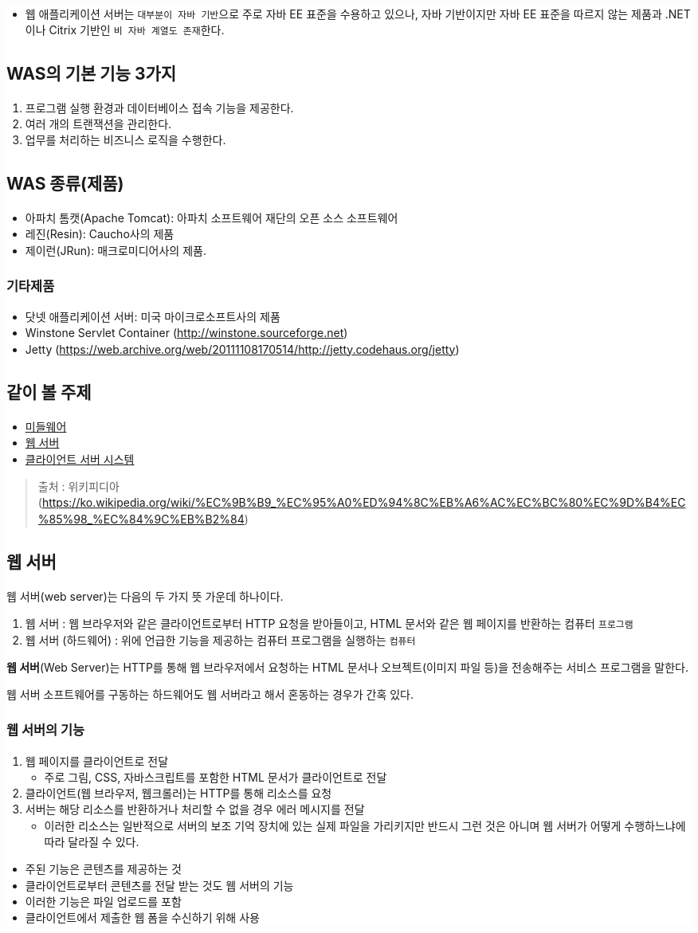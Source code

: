 * 웹 애플리케이션 서버는 `대부분이 자바 기반`으로 주로 자바 EE 표준을 수용하고 있으나, 자바 기반이지만 자바 EE 표준을 따르지 않는 제품과 .NET이나 Citrix 기반인 `비 자바 계열도 존재`한다.

## WAS의 기본 기능 3가지

1. 프로그램 실행 환경과 데이터베이스 접속 기능을 제공한다.
2. 여러 개의 트랜잭션을 관리한다.
3. 업무를 처리하는 비즈니스 로직을 수행한다.

## WAS 종류(제품)

- 아파치 톰캣(Apache Tomcat): 아파치 소프트웨어 재단의 오픈 소스 소프트웨어
- 레진(Resin): Caucho사의 제품
- 제이런(JRun): 매크로미디어사의 제품.

### 기타제품
- 닷넷 애플리케이션 서버: 미국 마이크로소프트사의 제품
- Winstone Servlet Container (http://winstone.sourceforge.net)
- Jetty (https://web.archive.org/web/20111108170514/http://jetty.codehaus.org/jetty)

## 같이 볼 주제
- [미들웨어](https://ko.wikipedia.org/wiki/%EB%AF%B8%EB%93%A4%EC%9B%A8%EC%96%B4)
- [웹 서버](https://ko.wikipedia.org/wiki/%EC%9B%B9_%EC%84%9C%EB%B2%84)
- [클라이언트 서버 시스템](https://ko.wikipedia.org/wiki/%ED%81%B4%EB%9D%BC%EC%9D%B4%EC%96%B8%ED%8A%B8_%EC%84%9C%EB%B2%84_%EC%8B%9C%EC%8A%A4%ED%85%9C)

> 출처 : 위키피디아(https://ko.wikipedia.org/wiki/%EC%9B%B9_%EC%95%A0%ED%94%8C%EB%A6%AC%EC%BC%80%EC%9D%B4%EC%85%98_%EC%84%9C%EB%B2%84)


## 웹 서버
웹 서버(web server)는 다음의 두 가지 뜻 가운데 하나이다.

1. 웹 서버 : 웹 브라우저와 같은 클라이언트로부터 HTTP 요청을 받아들이고, HTML 문서와 같은 웹 페이지를 반환하는 컴퓨터 `프로그램`
2. 웹 서버 (하드웨어) : 위에 언급한 기능을 제공하는 컴퓨터 프로그램을 실행하는 `컴퓨터`

**웹 서버**(Web Server)는 HTTP를 통해 웹 브라우저에서 요청하는 HTML 문서나 오브젝트(이미지 파일 등)을 전송해주는 서비스 프로그램을 말한다. 

웹 서버 소프트웨어를 구동하는 하드웨어도 웹 서버라고 해서 혼동하는 경우가 간혹 있다.

### 웹 서버의 기능
1. 웹 페이지를 클라이언트로 전달
   * 주로 그림, CSS, 자바스크립트를 포함한 HTML 문서가 클라이언트로 전달
2. 클라이언트(웹 브라우저, 웹크롤러)는 HTTP를 통해 리소스를 요청
3. 서버는 해당 리소스를 반환하거나 처리할 수 없을 경우 에러 메시지를 전달 
   * 이러한 리소스는 일반적으로 서버의 보조 기억 장치에 있는 실제 파일을 가리키지만 반드시 그런 것은 아니며 웹 서버가 어떻게 수행하느냐에 따라 달라질 수 있다.

* 주된 기능은 콘텐츠를 제공하는 것
* 클라이언트로부터 콘텐츠를 전달 받는 것도 웹 서버의 기능
* 이러한 기능은 파일 업로드를 포함
* 클라이언트에서 제출한 웹 폼을 수신하기 위해 사용
